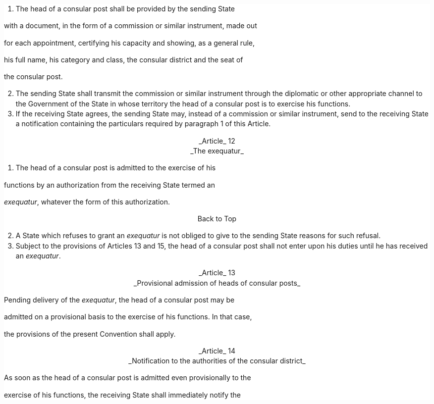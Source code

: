 <dl compact="">

1.	The head of a consular post shall be provided by the sending State

with a document, in the form of a commission or similar instrument, made out

for each appointment, certifying his capacity and showing, as a general rule,

his full name, his category and class, the consular district and the seat of

the consular post.

 </dl>

2.	The sending State shall transmit the commission or similar instrument through the diplomatic or other appropriate channel to the Government of the State in whose territory the head of a consular post is to exercise his functions. 
 3.	If the receiving State agrees, the sending State may, instead of a commission or similar instrument, send to the receiving State a notification containing the particulars required by paragraph 1 of this Article. 

<center>_Article_ 12 </center>
 <center>_The exequatur_</center>

<dl compact="">

1.	The head of a consular post is admitted to the exercise of his

functions by an authorization from the receiving State termed an

_exequatur_, whatever the form of this authorization.

 </dl>

<center>Back to Top</center>

2.	A State which refuses to grant an _exequatur_ is not obliged to give to the sending State reasons for such refusal. 
 3.	Subject to the provisions of Articles 13 and 15, the head of a consular post shall not enter upon his duties until he has received an _exequatur_. 

<center>_Article_ 13 </center>
 <center>_Provisional admission of heads of consular posts_ </center>

<dl compact="">

Pending delivery of the _exequatur_, the head of a consular post may be

admitted on a provisional basis to the exercise of his functions. In that case,

the provisions of the present Convention shall apply.

 </dl>

<center>_Article_ 14 </center>
 <center>_Notification to the authorities of the consular district_</center>

<dl compact="">

As soon as the head of a consular post is admitted even provisionally to the

exercise of his functions, the receiving State shall immediately notify the
